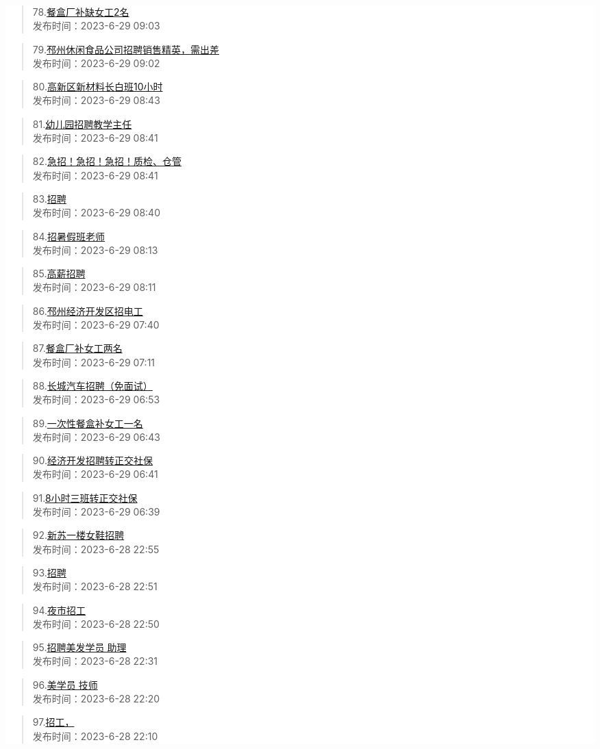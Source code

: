 >78.[餐盒厂补缺女工2名](https://www.pzzc.net/forum.php?mod=viewthread&tid=10322875)<br>
>发布时间：2023-6-29 09:03

>79.[邳州休闲食品公司招聘销售精英，需出差](https://www.pzzc.net/forum.php?mod=viewthread&tid=10322874)<br>
>发布时间：2023-6-29 09:02

>80.[高新区新材料长白班10小时](https://www.pzzc.net/forum.php?mod=viewthread&tid=10322868)<br>
>发布时间：2023-6-29 08:43

>81.[幼儿园招聘教学主任](https://www.pzzc.net/forum.php?mod=viewthread&tid=10322867)<br>
>发布时间：2023-6-29 08:41

>82.[急招！急招！急招！质检、仓管](https://www.pzzc.net/forum.php?mod=viewthread&tid=10322866)<br>
>发布时间：2023-6-29 08:41

>83.[招聘](https://www.pzzc.net/forum.php?mod=viewthread&tid=10322865)<br>
>发布时间：2023-6-29 08:40

>84.[招暑假班老师](https://www.pzzc.net/forum.php?mod=viewthread&tid=10322863)<br>
>发布时间：2023-6-29 08:13

>85.[高薪招聘](https://www.pzzc.net/forum.php?mod=viewthread&tid=10322862)<br>
>发布时间：2023-6-29 08:11

>86.[邳州经济开发区招电工](https://www.pzzc.net/forum.php?mod=viewthread&tid=10322860)<br>
>发布时间：2023-6-29 07:40

>87.[餐盒厂补女工两名](https://www.pzzc.net/forum.php?mod=viewthread&tid=10322853)<br>
>发布时间：2023-6-29 07:11

>88.[长城汽车招聘（免面试）](https://www.pzzc.net/forum.php?mod=viewthread&tid=10322850)<br>
>发布时间：2023-6-29 06:53

>89.[一次性餐盒补女工一名](https://www.pzzc.net/forum.php?mod=viewthread&tid=10322847)<br>
>发布时间：2023-6-29 06:43

>90.[经济开发招聘转正交社保](https://www.pzzc.net/forum.php?mod=viewthread&tid=10322845)<br>
>发布时间：2023-6-29 06:41

>91.[8小时三班转正交社保](https://www.pzzc.net/forum.php?mod=viewthread&tid=10322842)<br>
>发布时间：2023-6-29 06:39

>92.[新苏一楼女鞋招聘](https://www.pzzc.net/forum.php?mod=viewthread&tid=10322829)<br>
>发布时间：2023-6-28 22:55

>93.[招聘](https://www.pzzc.net/forum.php?mod=viewthread&tid=10322827)<br>
>发布时间：2023-6-28 22:51

>94.[夜市招工](https://www.pzzc.net/forum.php?mod=viewthread&tid=10322826)<br>
>发布时间：2023-6-28 22:50

>95.[招聘美发学员 助理](https://www.pzzc.net/forum.php?mod=viewthread&tid=10322823)<br>
>发布时间：2023-6-28 22:31

>96.[美学员 技师](https://www.pzzc.net/forum.php?mod=viewthread&tid=10322821)<br>
>发布时间：2023-6-28 22:20

>97.[招工，](https://www.pzzc.net/forum.php?mod=viewthread&tid=10322820)<br>
>发布时间：2023-6-28 22:10
